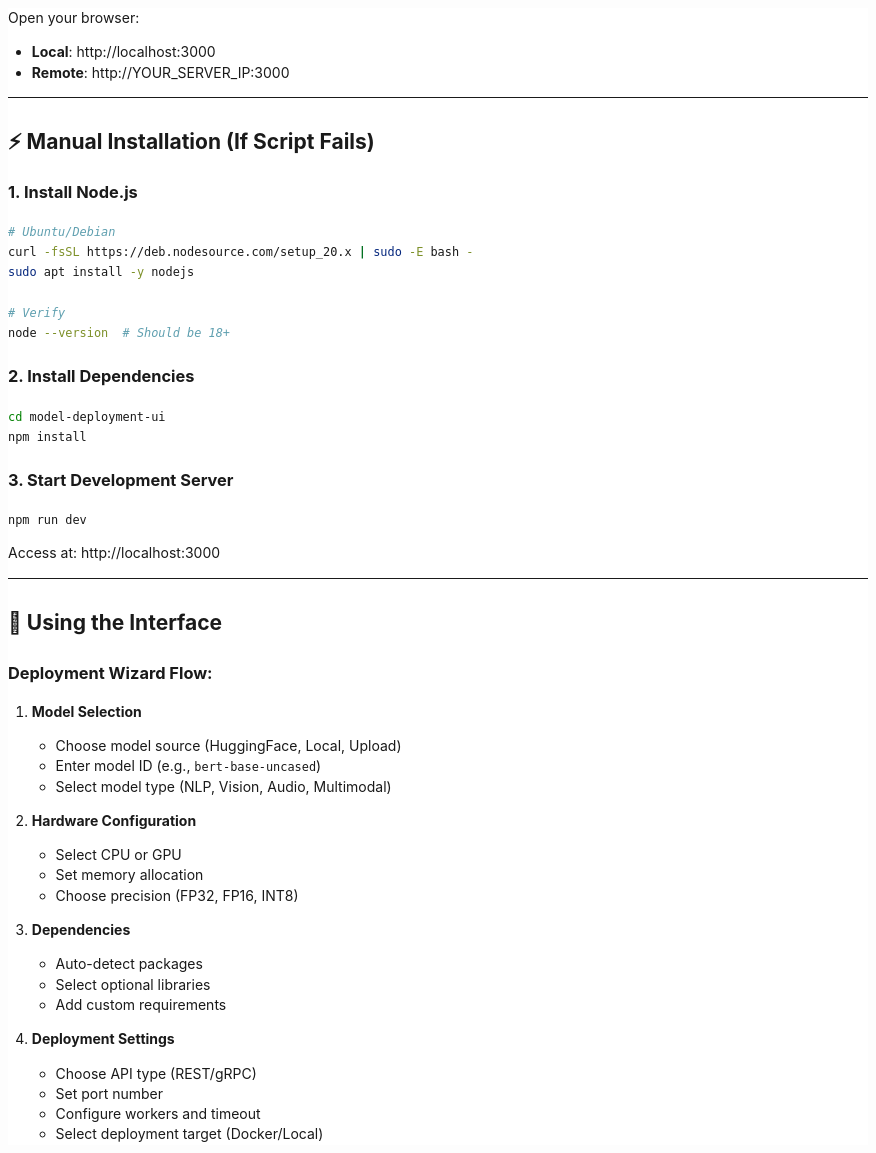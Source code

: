 Open your browser:
- **Local**: http://localhost:3000
- **Remote**: http://YOUR_SERVER_IP:3000

---

## ⚡ Manual Installation (If Script Fails)

### 1. Install Node.js
```bash
# Ubuntu/Debian
curl -fsSL https://deb.nodesource.com/setup_20.x | sudo -E bash -
sudo apt install -y nodejs

# Verify
node --version  # Should be 18+
```

### 2. Install Dependencies
```bash
cd model-deployment-ui
npm install
```

### 3. Start Development Server
```bash
npm run dev
```

Access at: http://localhost:3000

---

## 📱 Using the Interface

### Deployment Wizard Flow:

1. **Model Selection**
   - Choose model source (HuggingFace, Local, Upload)
   - Enter model ID (e.g., `bert-base-uncased`)
   - Select model type (NLP, Vision, Audio, Multimodal)

2. **Hardware Configuration**
   - Select CPU or GPU
   - Set memory allocation
   - Choose precision (FP32, FP16, INT8)

3. **Dependencies**
   - Auto-detect packages
   - Select optional libraries
   - Add custom requirements

4. **Deployment Settings**
   - Choose API type (REST/gRPC)
   - Set port number
   - Configure workers and timeout
   - Select deployment target (Docker/Local)
